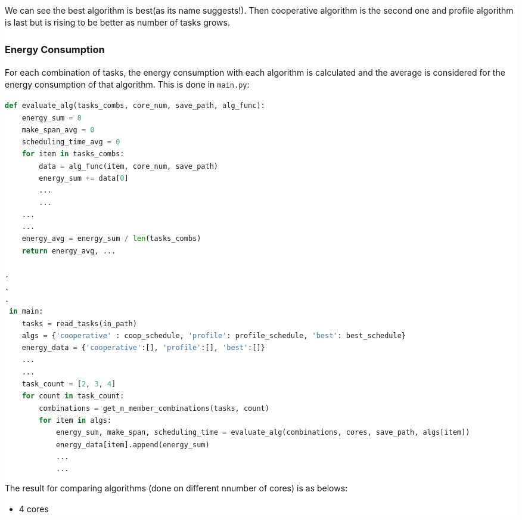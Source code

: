 We can see the best algorithm is best(as its name suggests!). Then cooperative algorithm is the second one and profile algorithm is last but is rising to be better as number of tasks grows.

### Energy Consumption

For each combination of tasks, the energy consumption with each algorithm is calculated and the average is considered for the energy consumption of that algorithm. This is done in `main.py`:

```python
def evaluate_alg(tasks_combs, core_num, save_path, alg_func):
    energy_sum = 0
    make_span_avg = 0
    scheduling_time_avg = 0
    for item in tasks_combs:
        data = alg_func(item, core_num, save_path)
        energy_sum += data[0]
        ...
        ...
    ...
    ...
    energy_avg = energy_sum / len(tasks_combs)
    return energy_avg, ...

.
.
.
 in main:
    tasks = read_tasks(in_path)
    algs = {'cooperative' : coop_schedule, 'profile': profile_schedule, 'best': best_schedule}
    energy_data = {'cooperative':[], 'profile':[], 'best':[]}
    ...
    ...
    task_count = [2, 3, 4]
    for count in task_count: 
        combinations = get_n_member_combinations(tasks, count)
        for item in algs:
            energy_sum, make_span, scheduling_time = evaluate_alg(combinations, cores, save_path, algs[item])
            energy_data[item].append(energy_sum)
            ...
            ...
```

The result for comparing algorithms (done on different nnumber of cores) is as belows:

* 4 cores
<p align="center">